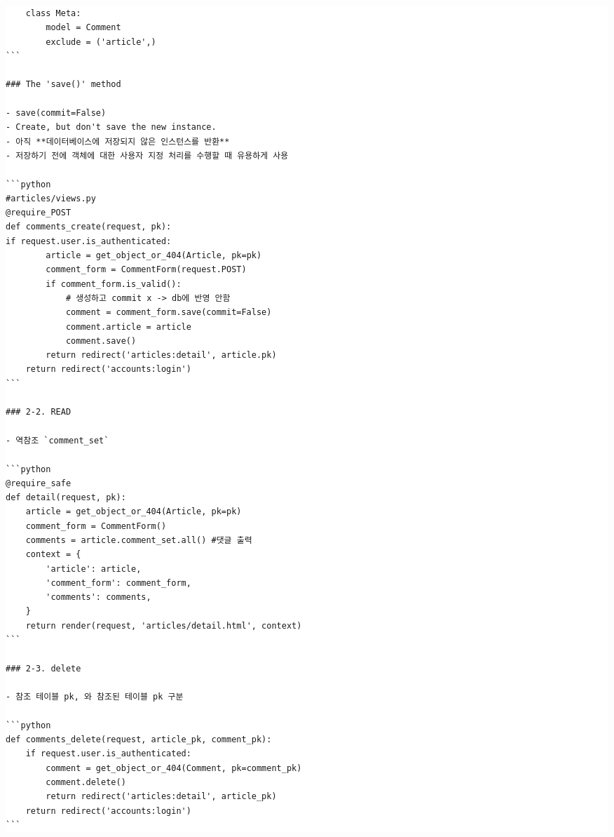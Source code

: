         class Meta:
            model = Comment
            exclude = ('article',)
    ```

    ### The 'save()' method

    - save(commit=False)
    - Create, but don't save the new instance.
    - 아직 **데이터베이스에 저장되지 않은 인스턴스를 반환**
    - 저장하기 전에 객체에 대한 사용자 지정 처리를 수행할 때 유용하게 사용

    ```python
    #articles/views.py
    @require_POST
    def comments_create(request, pk):
    if request.user.is_authenticated:
            article = get_object_or_404(Article, pk=pk)
            comment_form = CommentForm(request.POST)
            if comment_form.is_valid():
                # 생성하고 commit x -> db에 반영 안함
                comment = comment_form.save(commit=False) 
                comment.article = article
                comment.save()
            return redirect('articles:detail', article.pk)
        return redirect('accounts:login')
    ```

    ### 2-2. READ

    - 역참조 `comment_set`

    ```python
    @require_safe
    def detail(request, pk):
        article = get_object_or_404(Article, pk=pk)
        comment_form = CommentForm()
        comments = article.comment_set.all() #댓글 출력
        context = {
            'article': article,
            'comment_form': comment_form,
            'comments': comments,
        }
        return render(request, 'articles/detail.html', context)
    ```

    ### 2-3. delete

    - 참조 테이블 pk, 와 참조된 테이블 pk 구분

    ```python
    def comments_delete(request, article_pk, comment_pk):
        if request.user.is_authenticated:
            comment = get_object_or_404(Comment, pk=comment_pk)
            comment.delete()
            return redirect('articles:detail', article_pk)
        return redirect('accounts:login')
    ```
